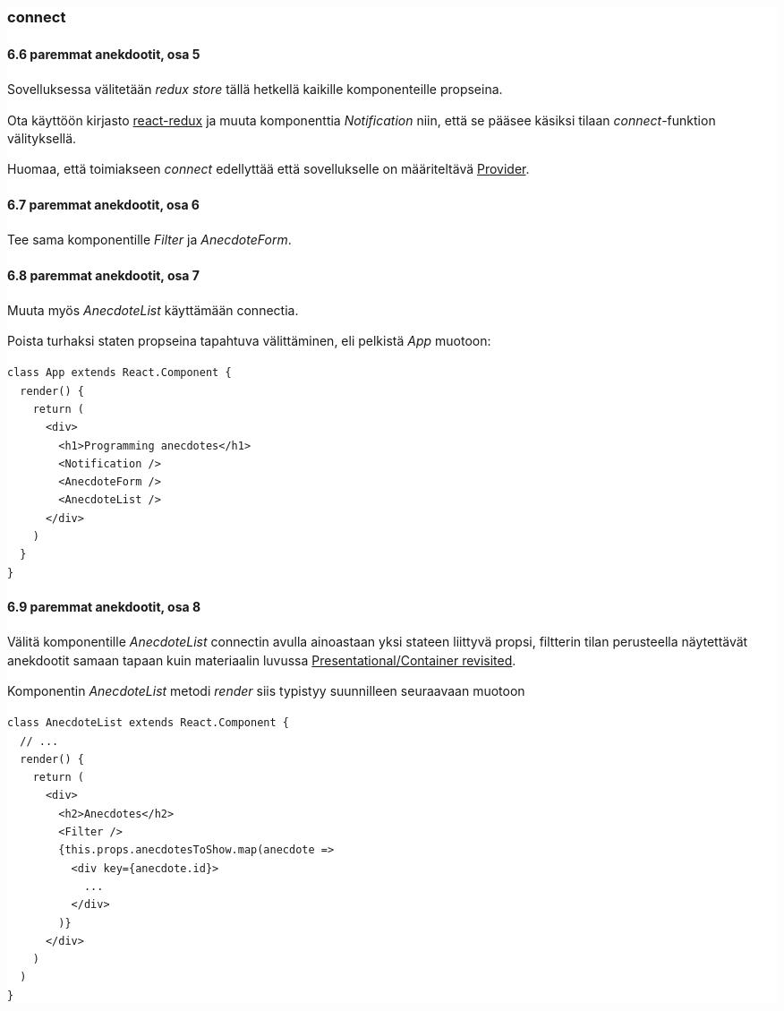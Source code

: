### connect

#### 6.6 paremmat anekdootit, osa 5

Sovelluksessa välitetään _redux store_ tällä hetkellä kaikille komponenteille propseina.

Ota käyttöön kirjasto [react-redux](https://github.com/reactjs/react-redux) ja muuta komponenttia _Notification_ niin, että se pääsee käsiksi tilaan _connect_-funktion välityksellä.

Huomaa, että toimiakseen _connect_ edellyttää että sovellukselle on määriteltävä [Provider](https://github.com/reactjs/react-redux/blob/master/docs/api.md#provider-store).


#### 6.7 paremmat anekdootit, osa 6

Tee sama komponentille _Filter_ ja _AnecdoteForm_.

#### 6.8 paremmat anekdootit, osa 7

Muuta myös _AnecdoteList_ käyttämään connectia.

Poista turhaksi staten propseina tapahtuva välittäminen, eli pelkistä _App_ muotoon:

```react
class App extends React.Component {
  render() {
    return (
      <div>
        <h1>Programming anecdotes</h1>
        <Notification />
        <AnecdoteForm />
        <AnecdoteList />
      </div>
    )
  }
}
```

#### 6.9 paremmat anekdootit, osa 8

Välitä komponentille _AnecdoteList_ connectin avulla ainoastaan yksi stateen liittyvä propsi, filtterin tilan perusteella näytettävät anekdootit samaan tapaan kuin materiaalin luvussa [Presentational/Container revisited](/osa6/#presentationalcontainer-revisited).

Komponentin _AnecdoteList_ metodi _render_ siis typistyy suunnilleen seuraavaan muotoon

```react
class AnecdoteList extends React.Component {
  // ...
  render() {
    return (
      <div>
        <h2>Anecdotes</h2>
        <Filter />
        {this.props.anecdotesToShow.map(anecdote =>
          <div key={anecdote.id}>
            ...
          </div>
        )}
      </div>
    )
  )
}
```
